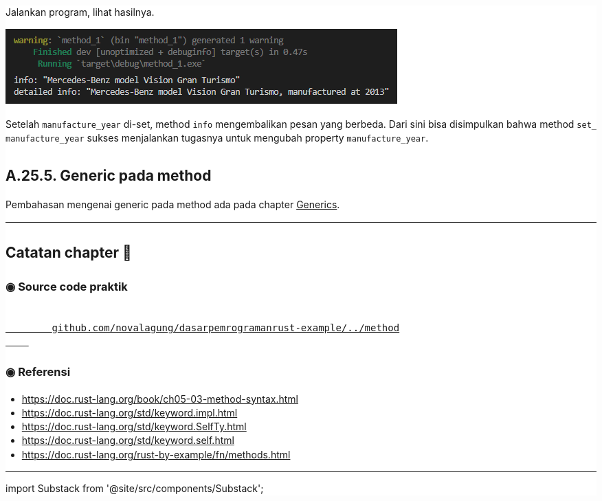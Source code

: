 ```rust title="src/main.rs"
```

Jalankan program, lihat hasilnya.

![Method](img/method-4.png)

Setelah `manufacture_year` di-set, method `info` mengembalikan pesan yang berbeda. Dari sini bisa disimpulkan bahwa method `set_manufacture_year` sukses menjalankan tugasnya untuk mengubah property `manufacture_year`.

## A.25.5. Generic pada method

Pembahasan mengenai generic pada method ada pada chapter [Generics](/basic/generics#a366-generics-method).

---

## Catatan chapter 📑

### ◉ Source code praktik

<pre>
    <a href="https://github.com/novalagung/dasarpemrogramanrust-example/tree/master/method">
        github.com/novalagung/dasarpemrogramanrust-example/../method
    </a>
</pre>

### ◉ Referensi

- https://doc.rust-lang.org/book/ch05-03-method-syntax.html
- https://doc.rust-lang.org/std/keyword.impl.html
- https://doc.rust-lang.org/std/keyword.SelfTy.html
- https://doc.rust-lang.org/std/keyword.self.html
- https://doc.rust-lang.org/rust-by-example/fn/methods.html

---

import Substack from '@site/src/components/Substack';

<Substack />
